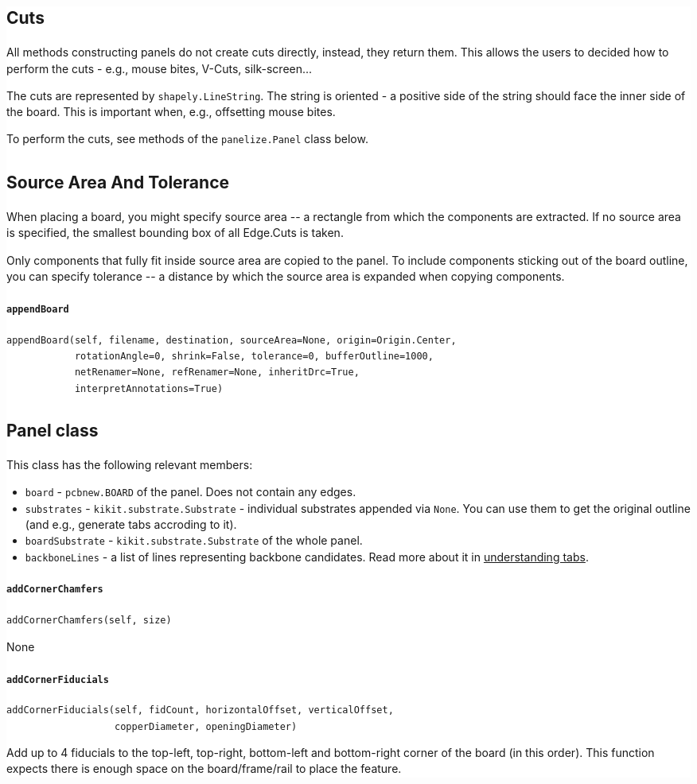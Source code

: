 ## Cuts

All methods constructing panels do not create cuts directly, instead, they
return them. This allows the users to decided how to perform the cuts - e.g.,
mouse bites, V-Cuts, silk-screen...

The cuts are represented by `shapely.LineString`. The string is oriented - a
positive side of the string should face the inner side of the board. This is
important when, e.g., offsetting mouse bites.

To perform the cuts, see methods of the `panelize.Panel` class below.

## Source Area And Tolerance

When placing a board, you might specify source area -- a rectangle from which
the components are extracted. If no source area is specified, the smallest
bounding box of all Edge.Cuts is taken.

Only components that fully fit inside source area are copied to the panel. To
include components sticking out of the board outline, you can specify tolerance
-- a distance by which the source area is expanded when copying components.


#### `appendBoard`
```
appendBoard(self, filename, destination, sourceArea=None, origin=Origin.Center, 
            rotationAngle=0, shrink=False, tolerance=0, bufferOutline=1000, 
            netRenamer=None, refRenamer=None, inheritDrc=True, 
            interpretAnnotations=True)
```

## Panel class

This class has the following relevant members:
- `board` - `pcbnew.BOARD` of the panel. Does not contain any edges.
- `substrates` - `kikit.substrate.Substrate` - individual substrates appended
  via `None`. You can use them to get the
  original outline (and e.g., generate tabs accroding to it).
- `boardSubstrate` - `kikit.substrate.Substrate` of the whole panel.
- `backboneLines` - a list of lines representing backbone candidates. Read more
  about it in [understanding tabs](understandingTabs.md).


#### `addCornerChamfers`
```
addCornerChamfers(self, size)
```
None

#### `addCornerFiducials`
```
addCornerFiducials(self, fidCount, horizontalOffset, verticalOffset, 
                   copperDiameter, openingDiameter)
```
Add up to 4 fiducials to the top-left, top-right, bottom-left and
bottom-right corner of the board (in this order). This function expects
there is enough space on the board/frame/rail to place the feature.
